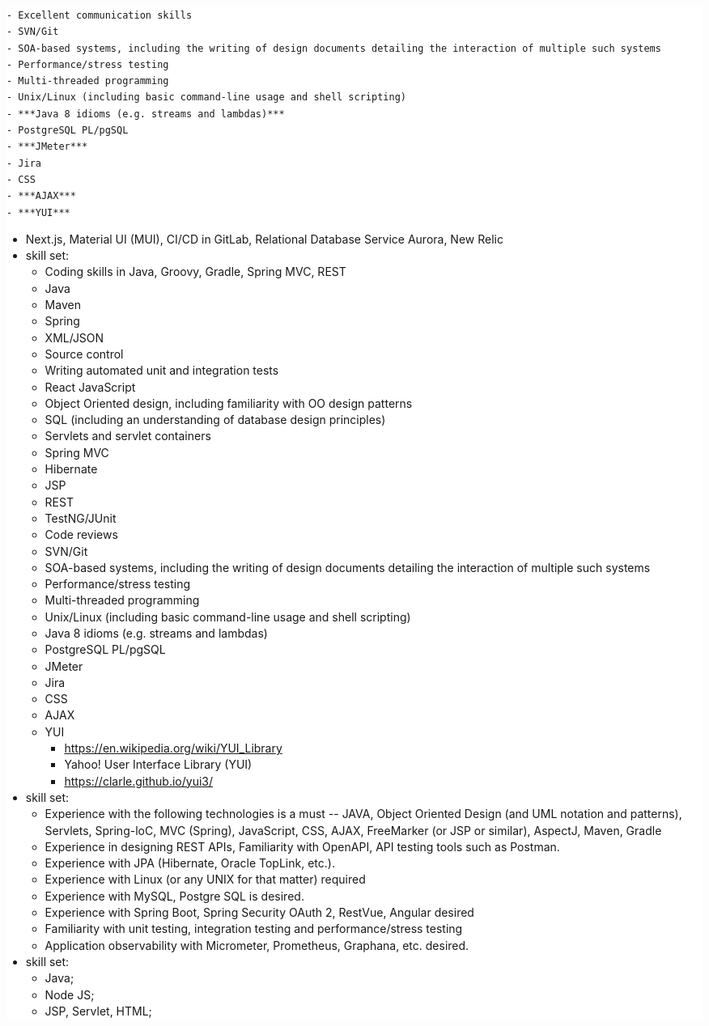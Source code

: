 	- Excellent communication skills
	- SVN/Git
	- SOA-based systems, including the writing of design documents detailing the interaction of multiple such systems
	- Performance/stress testing
	- Multi-threaded programming
	- Unix/Linux (including basic command-line usage and shell scripting)
	- ***Java 8 idioms (e.g. streams and lambdas)***
	- PostgreSQL PL/pgSQL
	- ***JMeter***
	- Jira
	- CSS
	- ***AJAX***
	- ***YUI***
+ Next.js, Material UI (MUI), CI/CD in GitLab, Relational Database Service Aurora, New Relic
+ skill set:
	- Coding skills in Java, Groovy, Gradle, Spring MVC, REST
	- Java
	- Maven
	- Spring
	- XML/JSON
	- Source control
	- Writing automated unit and integration tests
	- React JavaScript
	- Object Oriented design, including familiarity with OO design patterns
	- SQL (including an understanding of database design principles)
	- Servlets and servlet containers
	- Spring MVC
	- Hibernate
	- JSP
	- REST
	- TestNG/JUnit
	- Code reviews
	- SVN/Git
	- SOA-based systems, including the writing of design documents detailing the interaction of multiple such systems
	- Performance/stress testing
	- Multi-threaded programming
	- Unix/Linux (including basic command-line usage and shell scripting)
	- Java 8 idioms (e.g. streams and lambdas)
	- PostgreSQL PL/pgSQL
	- JMeter
	- Jira
	- CSS
	- AJAX
	- YUI
		* https://en.wikipedia.org/wiki/YUI_Library
		* Yahoo! User Interface Library (YUI)
		* https://clarle.github.io/yui3/
+ skill set:
	- Experience with the following technologies is a must -- JAVA, Object Oriented Design (and UML notation and patterns), Servlets, Spring-loC, MVC (Spring), JavaScript, CSS, AJAX, FreeMarker (or JSP or similar), AspectJ, Maven, Gradle
	- Experience in designing REST APIs, Familiarity with OpenAPI, API testing tools such as Postman.
	- Experience with JPA (Hibernate, Oracle TopLink, etc.).
	- Experience with Linux (or any UNIX for that matter) required
	- Experience with MySQL, Postgre SQL is desired.
	- Experience with Spring Boot, Spring Security OAuth 2, RestVue, Angular desired
	- Familiarity with unit testing, integration testing and performance/stress testing
	- Application observability with Micrometer, Prometheus, Graphana, etc. desired.
+ skill set:
	- Java;
	- Node JS;
	- JSP, Servlet, HTML;